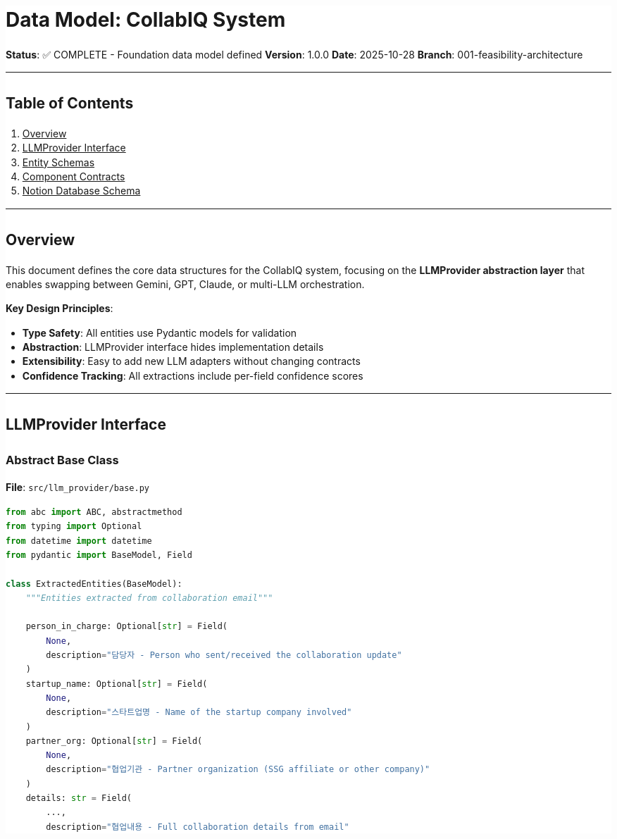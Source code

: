 # Data Model: CollabIQ System

**Status**: ✅ COMPLETE - Foundation data model defined
**Version**: 1.0.0
**Date**: 2025-10-28
**Branch**: 001-feasibility-architecture

---

## Table of Contents

1. [Overview](#overview)
2. [LLMProvider Interface](#llmprovider-interface)
3. [Entity Schemas](#entity-schemas)
4. [Component Contracts](#component-contracts)
5. [Notion Database Schema](#notion-database-schema)

---

## Overview

This document defines the core data structures for the CollabIQ system, focusing on the **LLMProvider abstraction layer** that enables swapping between Gemini, GPT, Claude, or multi-LLM orchestration.

**Key Design Principles**:
- **Type Safety**: All entities use Pydantic models for validation
- **Abstraction**: LLMProvider interface hides implementation details
- **Extensibility**: Easy to add new LLM adapters without changing contracts
- **Confidence Tracking**: All extractions include per-field confidence scores

---

## LLMProvider Interface

### Abstract Base Class

**File**: `src/llm_provider/base.py`

```python
from abc import ABC, abstractmethod
from typing import Optional
from datetime import datetime
from pydantic import BaseModel, Field

class ExtractedEntities(BaseModel):
    """Entities extracted from collaboration email"""

    person_in_charge: Optional[str] = Field(
        None,
        description="담당자 - Person who sent/received the collaboration update"
    )
    startup_name: Optional[str] = Field(
        None,
        description="스타트업명 - Name of the startup company involved"
    )
    partner_org: Optional[str] = Field(
        None,
        description="협업기관 - Partner organization (SSG affiliate or other company)"
    )
    details: str = Field(
        ...,
        description="협업내용 - Full collaboration details from email"
```